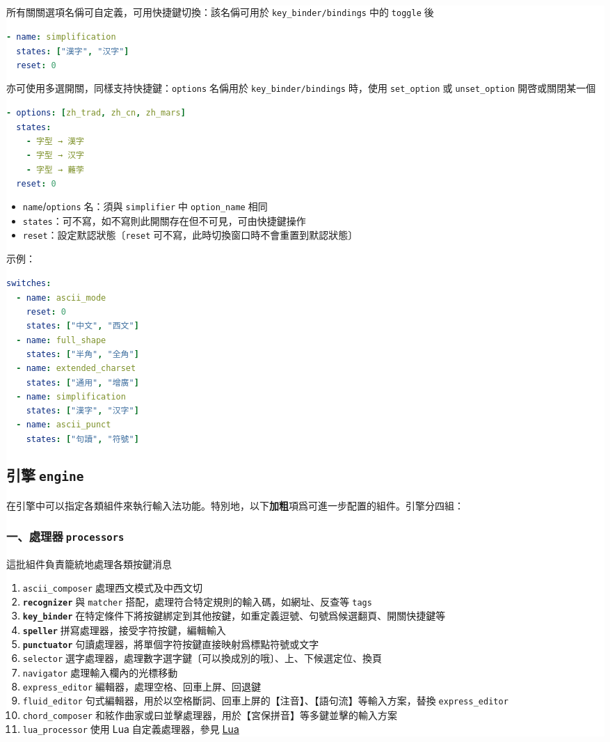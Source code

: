 所有關關選項名偁可自定義，可用快捷鍵切換：該名偁可用於 `key_binder/bindings` 中的 `toggle` 後

```yaml
- name: simplification
  states: ["漢字", "汉字"]
  reset: 0
```

亦可使用多選開關，同樣支持快捷鍵：`options` 名偁用於 `key_binder/bindings` 時，使用 `set_option` 或 `unset_option` 開啓或關閉某一個

```yaml
- options: [zh_trad, zh_cn, zh_mars]
  states:
    - 字型 → 漢字
    - 字型 → 汉字
    - 字型 → 䕼茡
  reset: 0
```

- `name`/`options` 名：須與 `simplifier` 中 `option_name` 相同
- `states`：可不寫，如不寫則此開關存在但不可見，可由快捷鍵操作
- `reset`：設定默認狀態〔`reset` 可不寫，此時切換窗口時不會重置到默認狀態〕

示例：

```yaml
switches:
  - name: ascii_mode
    reset: 0
    states: ["中文", "西文"]
  - name: full_shape
    states: ["半角", "全角"]
  - name: extended_charset
    states: ["通用", "增廣"]
  - name: simplification
    states: ["漢字", "汉字"]
  - name: ascii_punct
    states: ["句讀", "符號"]
```

## 引擎 `engine`

在引擎中可以指定各類組件來執行輸入法功能。特別地，以下**加粗**項爲可進一步配置的組件。引擎分四組：

### 一、處理器 `processors`

這批組件負責籠統地處理各類按鍵消息

1.  `ascii_composer` 處理西文模式及中西文切
2.  **`recognizer`** 與 `matcher` 搭配，處理符合特定規則的輸入碼，如網址、反查等 `tags`
3.  **`key_binder`** 在特定條件下將按鍵綁定到其他按鍵，如重定義逗號、句號爲候選翻頁、開關快捷鍵等
4.  **`speller`** 拼寫處理器，接受字符按鍵，編輯輸入
5.  **`punctuator`** 句讀處理器，將單個字符按鍵直接映射爲標點符號或文字
6.  `selector` 選字處理器，處理數字選字鍵〔可以換成別的哦〕、上、下候選定位、換頁
7.  `navigator` 處理輸入欄內的光標移動
8.  `express_editor` 編輯器，處理空格、回車上屏、回退鍵
9.  `fluid_editor` 句式編輯器，用於以空格斷詞、回車上屏的【注音】、【語句流】等輸入方案，替換 `express_editor`
10. `chord_composer` 和絃作曲家或曰並擊處理器，用於【宮保拼音】等多鍵並擊的輸入方案
11. `lua_processor` 使用 Lua 自定義處理器，參見 [Lua](#lua)
